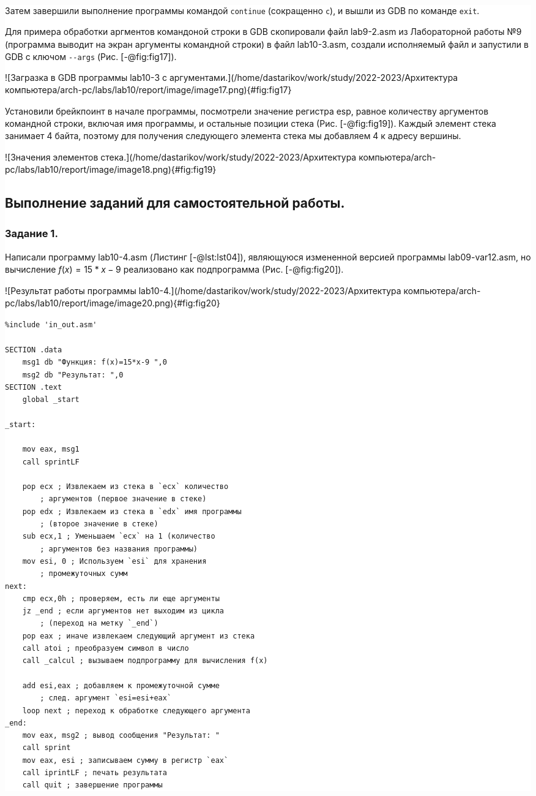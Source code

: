 Затем завершили выполнение программы командой `continue` (сокращенно `c`), и вышли из GDB по команде `exit`.

Для примера обработки аргментов командоной строки в GDB скопировали файл lab9-2.asm из Лабораторной работы №9 (программа выводит на экран аргументы командной строки) в файл lab10-3.asm, создали исполняемый файл и запустили в GDB с ключом `--args` (Рис. [-@fig:fig17]).

![Загразка в GDB программы lab10-3 с аргументами.](/home/dastarikov/work/study/2022-2023/Архитектура компьютера/arch-pc/labs/lab10/report/image/image17.png){#fig:fig17}

Установили брейкпоинт в начале программы, посмотрели значение регистра esp, равное количеству аргументов командной строки, включая имя программы, и остальные позиции стека (Рис. [-@fig:fig19]). Каждый элемент стека занимает 4 байта, поэтому для получения следующего элемента стека мы добавляем 4 к адресу вершины.

![Значения элементов стека.](/home/dastarikov/work/study/2022-2023/Архитектура компьютера/arch-pc/labs/lab10/report/image/image18.png){#fig:fig19}

## Выполнение заданий для самостоятельной работы.

### Задание 1. 

Написали программу lab10-4.asm (Листинг [-@lst:lst04]), являющуюся измененной версией программы lab09-var12.asm, но вычисление $f(x)=15*x-9$ реализовано как подпрограмма (Рис. [-@fig:fig20]). 

![Результат работы программы lab10-4.](/home/dastarikov/work/study/2022-2023/Архитектура компьютера/arch-pc/labs/lab10/report/image/image20.png){#fig:fig20}

```{#lst:lst04 .nasm caption="Программа находит сумму значений функции"}
%include 'in_out.asm'

SECTION .data
    msg1 db "Функция: f(x)=15*x-9 ",0
    msg2 db "Результат: ",0
SECTION .text
    global _start

_start:

    mov eax, msg1
    call sprintLF
    
    pop ecx ; Извлекаем из стека в `ecx` количество
	    ; аргументов (первое значение в стеке)
    pop edx ; Извлекаем из стека в `edx` имя программы
	    ; (второе значение в стеке)
    sub ecx,1 ; Уменьшаем `ecx` на 1 (количество
		; аргументов без названия программы)
    mov esi, 0 ; Используем `esi` для хранения
		; промежуточных сумм
next:
    cmp ecx,0h ; проверяем, есть ли еще аргументы
    jz _end ; если аргументов нет выходим из цикла
	    ; (переход на метку `_end`)
    pop eax ; иначе извлекаем следующий аргумент из стека
    call atoi ; преобразуем символ в число
    call _calcul ; вызываем подпрограмму для вычисления f(x)

    add esi,eax ; добавляем к промежуточной сумме
	    ; след. аргумент `esi=esi+eax`
    loop next ; переход к обработке следующего аргумента
_end:
    mov eax, msg2 ; вывод сообщения "Результат: "
    call sprint
    mov eax, esi ; записываем сумму в регистр `eax`
    call iprintLF ; печать результата
    call quit ; завершение программы
```